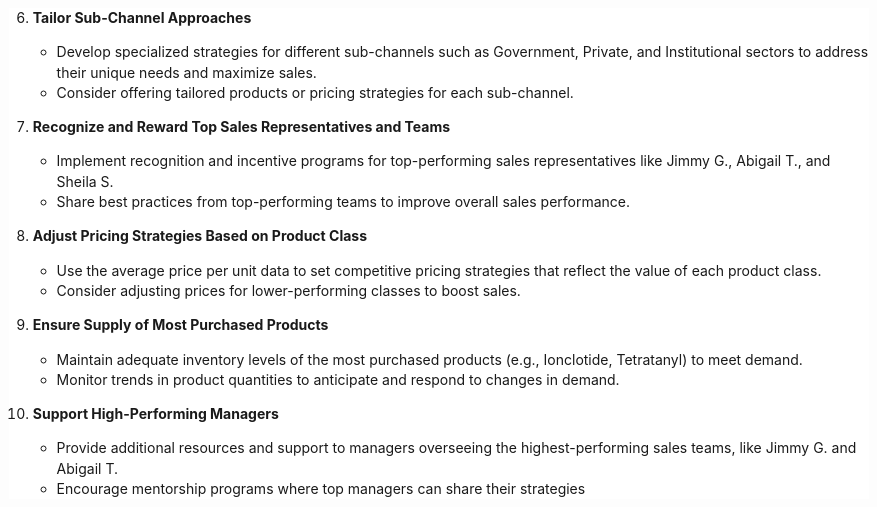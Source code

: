 6. **Tailor Sub-Channel Approaches**
   - Develop specialized strategies for different sub-channels such as Government, Private, and Institutional sectors to address their unique needs and maximize sales.
   - Consider offering tailored products or pricing strategies for each sub-channel.

7. **Recognize and Reward Top Sales Representatives and Teams**
   - Implement recognition and incentive programs for top-performing sales representatives like Jimmy G., Abigail T., and Sheila S.
   - Share best practices from top-performing teams to improve overall sales performance.

8. **Adjust Pricing Strategies Based on Product Class**
   - Use the average price per unit data to set competitive pricing strategies that reflect the value of each product class.
   - Consider adjusting prices for lower-performing classes to boost sales.

9. **Ensure Supply of Most Purchased Products**
   - Maintain adequate inventory levels of the most purchased products (e.g., Ionclotide, Tetratanyl) to meet demand.
   - Monitor trends in product quantities to anticipate and respond to changes in demand.

10. **Support High-Performing Managers**
    - Provide additional resources and support to managers overseeing the highest-performing sales teams, like Jimmy G. and Abigail T.
    - Encourage mentorship programs where top managers can share their strategies
